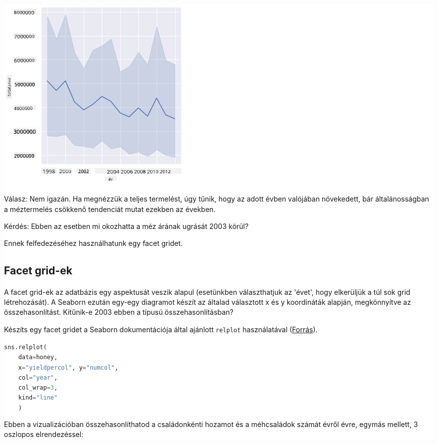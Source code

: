 ![vonaldiagram 2](../../../../translated_images/line2.a5b3493dc01058af6402e657aaa9ae1125fafb5e7d6630c777aa60f900a544e4.hu.png)

Válasz: Nem igazán. Ha megnézzük a teljes termelést, úgy tűnik, hogy az adott évben valójában növekedett, bár általánosságban a méztermelés csökkenő tendenciát mutat ezekben az években.

Kérdés: Ebben az esetben mi okozhatta a méz árának ugrását 2003 körül?

Ennek felfedezéséhez használhatunk egy facet gridet.

## Facet grid-ek

A facet grid-ek az adatbázis egy aspektusát veszik alapul (esetünkben választhatjuk az 'évet', hogy elkerüljük a túl sok grid létrehozását). A Seaborn ezután egy-egy diagramot készít az általad választott x és y koordináták alapján, megkönnyítve az összehasonlítást. Kitűnik-e 2003 ebben a típusú összehasonlításban?

Készíts egy facet gridet a Seaborn dokumentációja által ajánlott `relplot` használatával ([Forrás](https://seaborn.pydata.org/generated/seaborn.FacetGrid.html?highlight=facetgrid#seaborn.FacetGrid)).

```python
sns.relplot(
    data=honey, 
    x="yieldpercol", y="numcol",
    col="year", 
    col_wrap=3,
    kind="line"
    )
```
Ebben a vizualizációban összehasonlíthatod a családonkénti hozamot és a méhcsaládok számát évről évre, egymás mellett, 3 oszlopos elrendezéssel:
